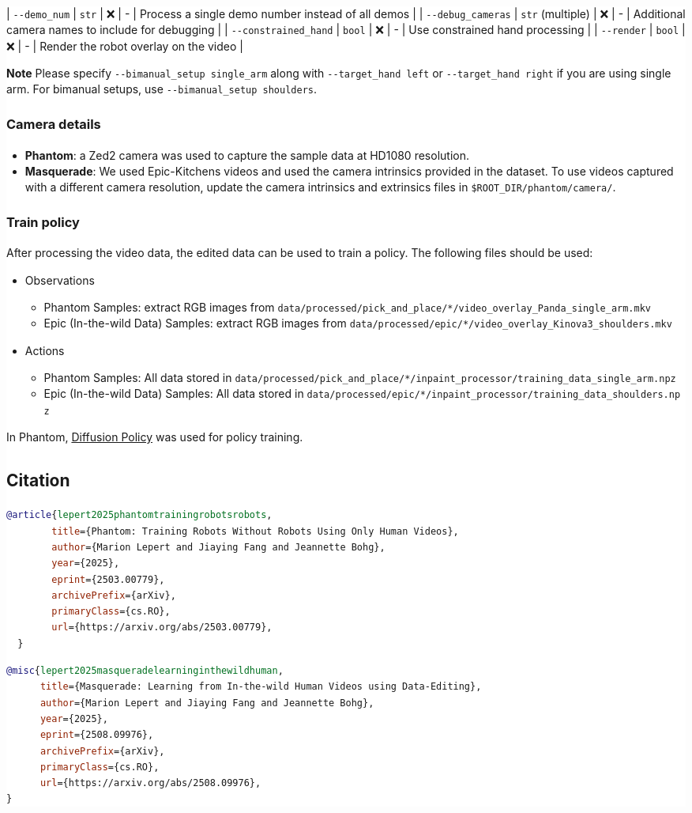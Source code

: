 | `--demo_num`                | `str`            | ❌       | -                                                                                                                                  | Process a single demo number instead of all demos                                                                     |
| `--debug_cameras`           | `str` (multiple) | ❌       | -                                                                                                                                  | Additional camera names to include for debugging                                                                      |
| `--constrained_hand`        | `bool`           | ❌       | -                                                                                                                                  | Use constrained hand processing                                                                                       |
| `--render`                  | `bool`           | ❌       | -                                                                                                                                  | Render the robot overlay on the video                                                                                 |

**Note** Please specify `--bimanual_setup single_arm` along with `--target_hand left` or `--target_hand right` if you are using single arm. For bimanual setups, use `--bimanual_setup shoulders`.

### Camera details

- **Phantom**: a Zed2 camera was used to capture the sample data at HD1080 resolution.
- **Masquerade**: We used Epic-Kitchens videos and used the camera intrinsics provided in the dataset. To use videos captured with a different camera resolution, update the camera intrinsics and extrinsics files in `$ROOT_DIR/phantom/camera/`.

### Train policy

After processing the video data, the edited data can be used to train a policy. The following files should be used:

- Observations

  - Phantom Samples: extract RGB images from `data/processed/pick_and_place/*/video_overlay_Panda_single_arm.mkv`
  - Epic (In-the-wild Data) Samples: extract RGB images from `data/processed/epic/*/video_overlay_Kinova3_shoulders.mkv`

- Actions
  - Phantom Samples: All data stored in `data/processed/pick_and_place/*/inpaint_processor/training_data_single_arm.npz`
  - Epic (In-the-wild Data) Samples: All data stored in `data/processed/epic/*/inpaint_processor/training_data_shoulders.npz`

In Phantom, [Diffusion Policy](https://github.com/real-stanford/diffusion_policy) was used for policy training.

## Citation

```bibtex
@article{lepert2025phantomtrainingrobotsrobots,
        title={Phantom: Training Robots Without Robots Using Only Human Videos},
        author={Marion Lepert and Jiaying Fang and Jeannette Bohg},
        year={2025},
        eprint={2503.00779},
        archivePrefix={arXiv},
        primaryClass={cs.RO},
        url={https://arxiv.org/abs/2503.00779},
  }
```

```bibtex
@misc{lepert2025masqueradelearninginthewildhuman,
      title={Masquerade: Learning from In-the-wild Human Videos using Data-Editing},
      author={Marion Lepert and Jiaying Fang and Jeannette Bohg},
      year={2025},
      eprint={2508.09976},
      archivePrefix={arXiv},
      primaryClass={cs.RO},
      url={https://arxiv.org/abs/2508.09976},
}
```
